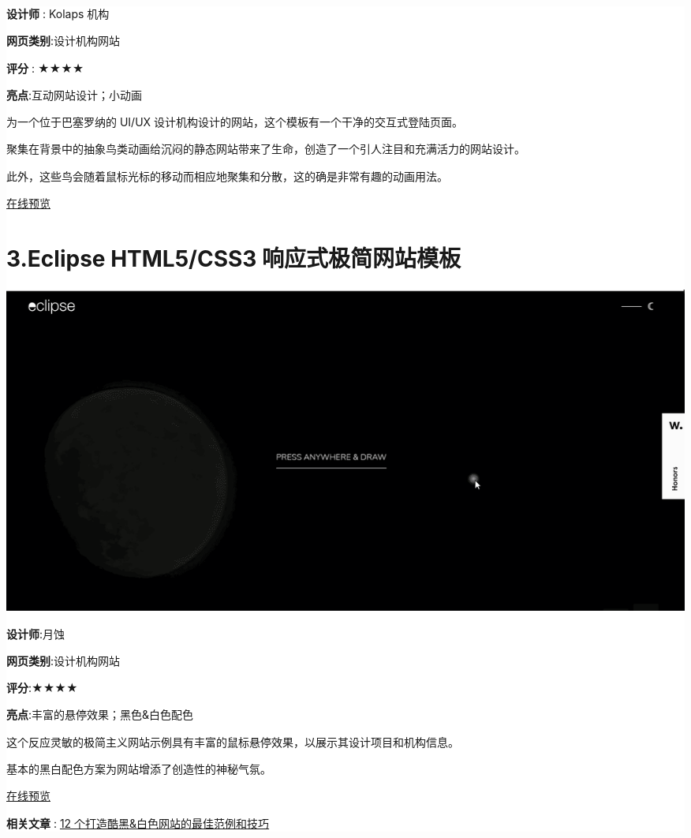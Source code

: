 **设计师** : Kolaps 机构

**网页类别**:设计机构网站

**评分** : **★★★★**

**亮点**:互动网站设计；小动画

为一个位于巴塞罗纳的 UI/UX 设计机构设计的网站，这个模板有一个干净的交互式登陆页面。

聚集在背景中的抽象鸟类动画给沉闷的静态网站带来了生命，创造了一个引人注目和充满活力的网站设计。

此外，这些鸟会随着鼠标光标的移动而相应地聚集和分散，这的确是非常有趣的动画用法。

[在线预览](https://www.awwwards.com/sites/kolaps-agency)

# 3.Eclipse HTML5/CSS3 响应式极简网站模板

![](img/40b1c5b12dcd9cd7a387ffca72fb4591.png)

**设计师**:月蚀

**网页类别**:设计机构网站

**评分**:**★★★★**

**亮点**:丰富的悬停效果；黑色&白色配色

这个反应灵敏的极简主义网站示例具有丰富的鼠标悬停效果，以展示其设计项目和机构信息。

基本的黑白配色方案为网站增添了创造性的神秘气氛。

[在线预览](https://www.awwwards.com/sites/eclipse)

**相关文章** : [12 个打造酷黑&白色网站的最佳范例和技巧](https://www.mockplus.com/blog/post/black-and-white-website-design)
